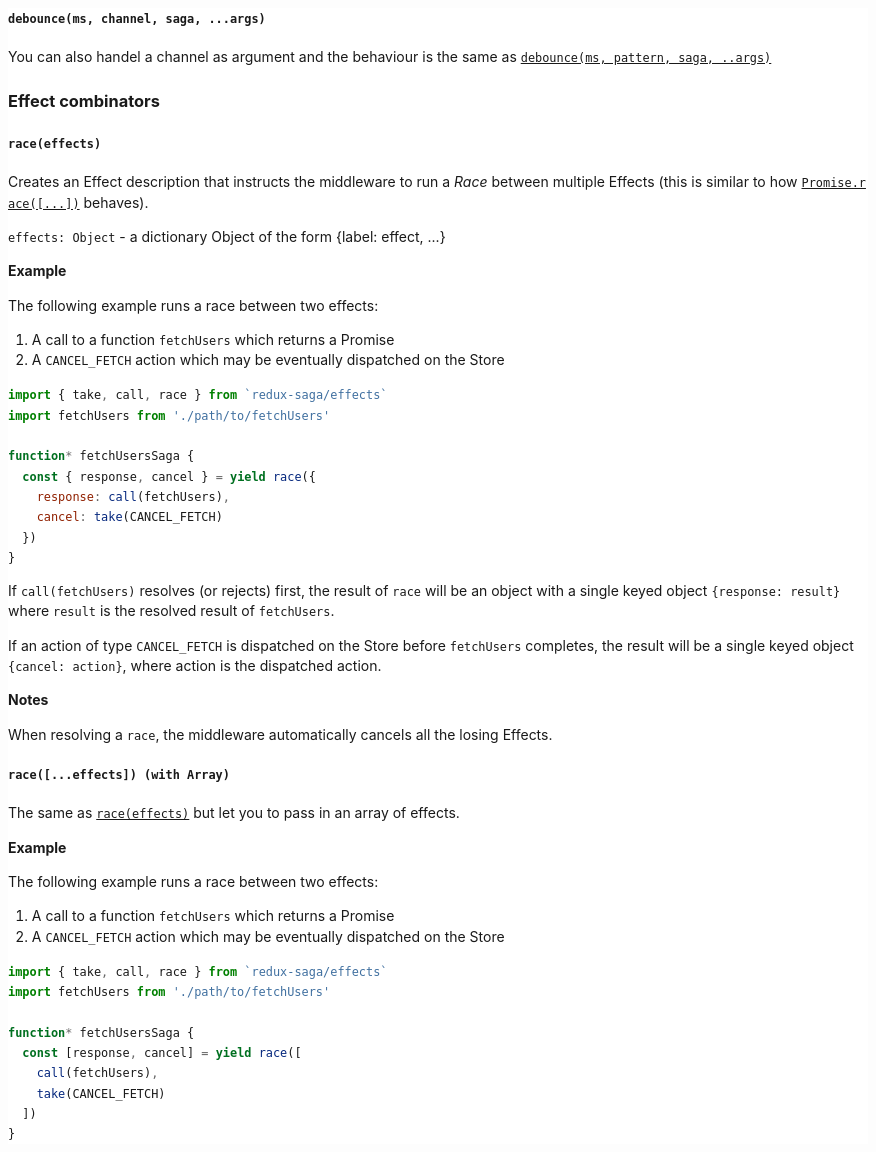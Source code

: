 #### `debounce(ms, channel, saga, ...args)`

You can also handel a channel as argument and the behaviour is the same as [`debounce(ms, pattern, saga, ..args)`](api.md#debouncems-pattern-saga-args)

### Effect combinators

#### `race(effects)`

Creates an Effect description that instructs the middleware to run a _Race_ between multiple Effects \(this is similar to how [`Promise.race([...])`](https://developer.mozilla.org/en/docs/Web/JavaScript/Reference/Global_Objects/Promise/race) behaves\).

`effects: Object` - a dictionary Object of the form {label: effect, ...}

**Example**

The following example runs a race between two effects:

1. A call to a function `fetchUsers` which returns a Promise
2. A `CANCEL_FETCH` action which may be eventually dispatched on the Store

```javascript
import { take, call, race } from `redux-saga/effects`
import fetchUsers from './path/to/fetchUsers'

function* fetchUsersSaga {
  const { response, cancel } = yield race({
    response: call(fetchUsers),
    cancel: take(CANCEL_FETCH)
  })
}
```

If `call(fetchUsers)` resolves \(or rejects\) first, the result of `race` will be an object with a single keyed object `{response: result}` where `result` is the resolved result of `fetchUsers`.

If an action of type `CANCEL_FETCH` is dispatched on the Store before `fetchUsers` completes, the result will be a single keyed object `{cancel: action}`, where action is the dispatched action.

**Notes**

When resolving a `race`, the middleware automatically cancels all the losing Effects.

#### `race([...effects]) (with Array)`

The same as [`race(effects)`](api.md#raceeffects) but let you to pass in an array of effects.

**Example**

The following example runs a race between two effects:

1. A call to a function `fetchUsers` which returns a Promise
2. A `CANCEL_FETCH` action which may be eventually dispatched on the Store

```javascript
import { take, call, race } from `redux-saga/effects`
import fetchUsers from './path/to/fetchUsers'

function* fetchUsersSaga {
  const [response, cancel] = yield race([
    call(fetchUsers),
    take(CANCEL_FETCH)
  ])
}
```
